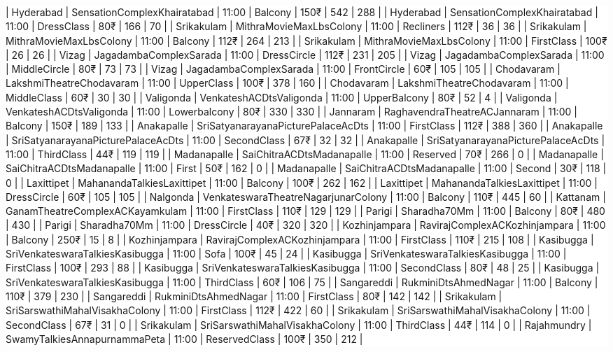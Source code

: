 | Hyderabad      | SensationComplexKhairatabad                         | 11:00 | Balcony                 |  150₹ |      542 |    288 |
| Hyderabad      | SensationComplexKhairatabad                         | 11:00 | DressClass              |   80₹ |      166 |     70 |
| Srikakulam     | MithraMovieMaxLbsColony                             | 11:00 | Recliners               |  112₹ |       36 |     36 |
| Srikakulam     | MithraMovieMaxLbsColony                             | 11:00 | Balcony                 |  112₹ |      264 |    213 |
| Srikakulam     | MithraMovieMaxLbsColony                             | 11:00 | FirstClass              |  100₹ |       26 |     26 |
| Vizag          | JagadambaComplexSarada                              | 11:00 | DressCircle             |  112₹ |      231 |    205 |
| Vizag          | JagadambaComplexSarada                              | 11:00 | MiddleCircle            |   80₹ |       73 |     73 |
| Vizag          | JagadambaComplexSarada                              | 11:00 | FrontCircle             |   60₹ |      105 |    105 |
| Chodavaram     | LakshmiTheatreChodavaram                            | 11:00 | UpperClass              |  100₹ |      378 |    160 |
| Chodavaram     | LakshmiTheatreChodavaram                            | 11:00 | MiddleClass             |   60₹ |       30 |     30 |
| Valigonda      | VenkateshACDtsValigonda                             | 11:00 | UpperBalcony            |   80₹ |       52 |      4 |
| Valigonda      | VenkateshACDtsValigonda                             | 11:00 | Lowerbalcony            |   80₹ |      330 |    330 |
| Jannaram       | RaghavendraTheatreACJannaram                        | 11:00 | Balcony                 |  150₹ |      189 |    133 |
| Anakapalle     | SriSatyanarayanaPicturePalaceAcDts                  | 11:00 | FirstClass              |  112₹ |      388 |    360 |
| Anakapalle     | SriSatyanarayanaPicturePalaceAcDts                  | 11:00 | SecondClass             |   67₹ |       32 |     32 |
| Anakapalle     | SriSatyanarayanaPicturePalaceAcDts                  | 11:00 | ThirdClass              |   44₹ |      119 |    119 |
| Madanapalle    | SaiChitraACDtsMadanapalle                           | 11:00 | Reserved                |   70₹ |      266 |      0 |
| Madanapalle    | SaiChitraACDtsMadanapalle                           | 11:00 | First                   |   50₹ |      162 |      0 |
| Madanapalle    | SaiChitraACDtsMadanapalle                           | 11:00 | Second                  |   30₹ |      118 |      0 |
| Laxittipet     | MahanandaTalkiesLaxittipet                          | 11:00 | Balcony                 |  100₹ |      262 |    162 |
| Laxittipet     | MahanandaTalkiesLaxittipet                          | 11:00 | DressCircle             |   60₹ |      105 |    105 |
| Nalgonda       | VenkateswaraTheatreNagarjunarColony                 | 11:00 | Balcony                 |  110₹ |      445 |     60 |
| Kattanam       | GanamTheatreComplexACKayamkulam                     | 11:00 | FirstClass              |  110₹ |      129 |    129 |
| Parigi         | Sharadha70Mm                                        | 11:00 | Balcony                 |   80₹ |      480 |    430 |
| Parigi         | Sharadha70Mm                                        | 11:00 | DressCircle             |   40₹ |      320 |    320 |
| Kozhinjampara  | RavirajComplexACKozhinjampara                       | 11:00 | Balcony                 |  250₹ |       15 |      8 |
| Kozhinjampara  | RavirajComplexACKozhinjampara                       | 11:00 | FirstClass              |  110₹ |      215 |    108 |
| Kasibugga      | SriVenkateswaraTalkiesKasibugga                     | 11:00 | Sofa                    |  100₹ |       45 |     24 |
| Kasibugga      | SriVenkateswaraTalkiesKasibugga                     | 11:00 | FirstClass              |  100₹ |      293 |     88 |
| Kasibugga      | SriVenkateswaraTalkiesKasibugga                     | 11:00 | SecondClass             |   80₹ |       48 |     25 |
| Kasibugga      | SriVenkateswaraTalkiesKasibugga                     | 11:00 | ThirdClass              |   60₹ |      106 |     75 |
| Sangareddi     | RukminiDtsAhmedNagar                                | 11:00 | Balcony                 |  110₹ |      379 |    230 |
| Sangareddi     | RukminiDtsAhmedNagar                                | 11:00 | FirstClass              |   80₹ |      142 |    142 |
| Srikakulam     | SriSarswathiMahalVisakhaColony                      | 11:00 | FirstClass              |  112₹ |      422 |     60 |
| Srikakulam     | SriSarswathiMahalVisakhaColony                      | 11:00 | SecondClass             |   67₹ |       31 |      0 |
| Srikakulam     | SriSarswathiMahalVisakhaColony                      | 11:00 | ThirdClass              |   44₹ |      114 |      0 |
| Rajahmundry    | SwamyTalkiesAnnapurnammaPeta                        | 11:00 | ReservedClass           |  100₹ |      350 |    212 |